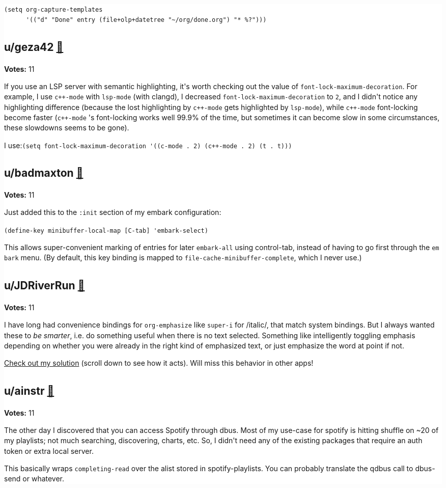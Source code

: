 ```elisp
(setq org-capture-templates
      '(("d" "Done" entry (file+olp+datetree "~/org/done.org") "* %?")))
```

## u/geza42 [🔗](https://www.reddit.com/r/emacs/comments/1b20xgn/comment/ksifwh1) 
**Votes:** 11

If you use an LSP server with semantic highlighting, it's worth checking out the value of `font-lock-maximum-decoration`. For example, I use `c++-mode` with `lsp-mode` (with clangd), I decreased `font-lock-maximum-decoration` to `2`, and I didn't notice any highlighting difference (because the lost highlighting by `c++-mode` gets highlighted by `lsp-mode`), while `c++-mode` font-locking become faster (`c++-mode` 's font-locking works well 99.9% of the time, but sometimes it can become slow in some circumstances, these slowdowns seems to be gone).

I use:`(setq font-lock-maximum-decoration '((c-mode . 2) (c++-mode . 2) (t . t)))`

## u/badmaxton [🔗](https://www.reddit.com/r/emacs/comments/19ec8v5/comment/kjcu7vp) 
**Votes:** 11

Just added this to the `:init` section of my embark configuration:

```elisp
(define-key minibuffer-local-map [C-tab] 'embark-select)

```
This allows super-convenient marking of entries for later `embark-all` using control-tab, instead of having to go first through the `embark` menu. (By default, this key binding is mapped to `file-cache-minibuffer-complete`, which I never use.)

## u/JDRiverRun [🔗](https://www.reddit.com/r/emacs/comments/1933co6/comment/khe4dq6) 
**Votes:** 11

I have long had convenience bindings for `org-emphasize` like `super-i` for /italic/, that match system bindings.  But I always wanted these to *be smarter*, i.e. do something useful when there is no text selected.  Something like intelligently toggling emphasis depending on whether you were already in the right kind of emphasized text, or just emphasize the word at point if not.

[Check out my solution](https://gist.github.com/jdtsmith/55e6a660dd4c0779a600ac81bf9bfc23) (scroll down to see how it acts).  Will miss this behavior in other apps!

## u/ainstr [🔗](https://www.reddit.com/r/emacs/comments/vcpk6u/comment/ichiccu) 
**Votes:** 11

The other day I discovered that you can access Spotify through dbus. Most of my use-case for spotify is hitting shuffle on ~20 of my playlists; not much searching, discovering, charts, etc. So, I didn't need any of the existing packages that require an auth token or extra local server.

This basically wraps `completing-read` over the alist stored in spotify-playlists. You can probably translate the qdbus call to dbus-send or whatever.
